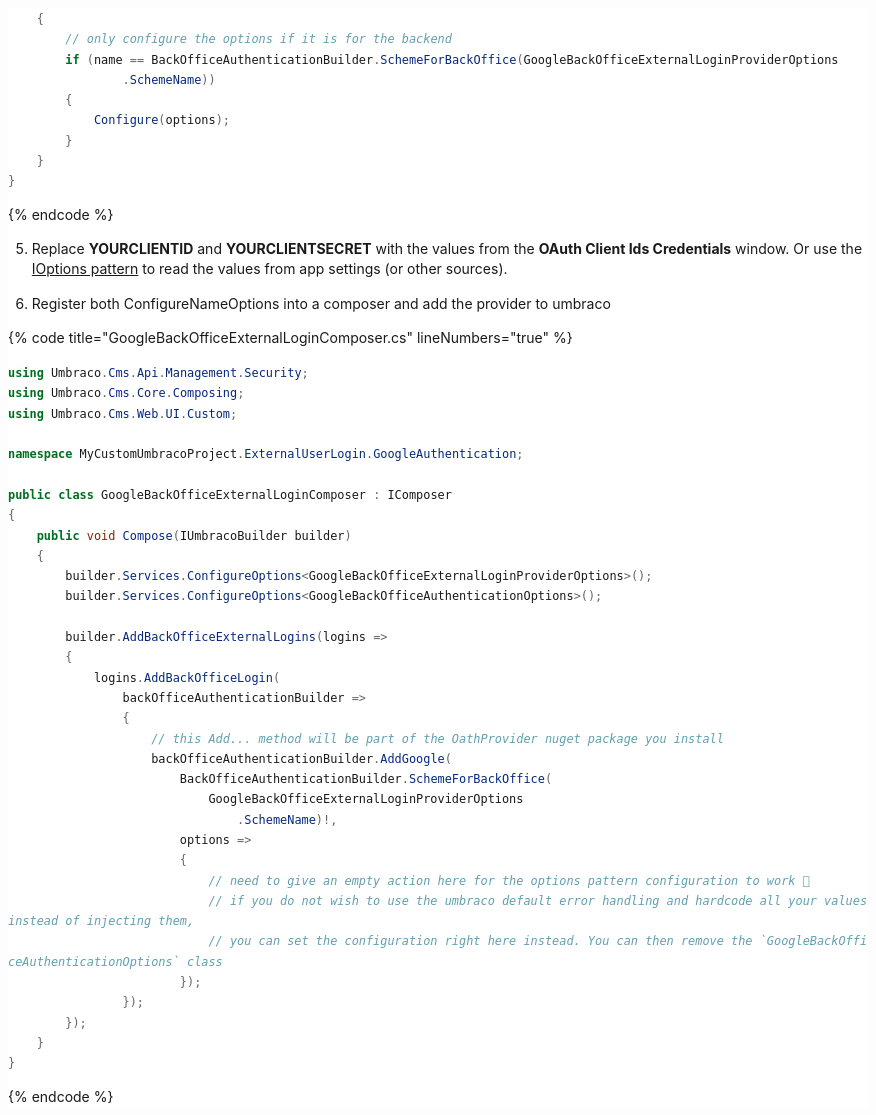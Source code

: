 ```csharp
    {
        // only configure the options if it is for the backend
        if (name == BackOfficeAuthenticationBuilder.SchemeForBackOffice(GoogleBackOfficeExternalLoginProviderOptions
                .SchemeName))
        {
            Configure(options);
        }
    }
}

```
{% endcode %}

5. Replace **YOURCLIENTID** and **YOURCLIENTSECRET** with the values from the **OAuth Client Ids Credentials** window. Or use the [IOptions pattern](https://learn.microsoft.com/en-us/aspnet/core/fundamentals/configuration/options) to read the values from app settings (or other sources).

6. Register both ConfigureNameOptions into a composer and add the provider to umbraco

{% code title="GoogleBackOfficeExternalLoginComposer.cs" lineNumbers="true" %}
```csharp
using Umbraco.Cms.Api.Management.Security;
using Umbraco.Cms.Core.Composing;
using Umbraco.Cms.Web.UI.Custom;

namespace MyCustomUmbracoProject.ExternalUserLogin.GoogleAuthentication;

public class GoogleBackOfficeExternalLoginComposer : IComposer
{
    public void Compose(IUmbracoBuilder builder)
    {
        builder.Services.ConfigureOptions<GoogleBackOfficeExternalLoginProviderOptions>();
        builder.Services.ConfigureOptions<GoogleBackOfficeAuthenticationOptions>();

        builder.AddBackOfficeExternalLogins(logins =>
        {
            logins.AddBackOfficeLogin(
                backOfficeAuthenticationBuilder =>
                {
                    // this Add... method will be part of the OathProvider nuget package you install
                    backOfficeAuthenticationBuilder.AddGoogle(
                        BackOfficeAuthenticationBuilder.SchemeForBackOffice(
                            GoogleBackOfficeExternalLoginProviderOptions
                                .SchemeName)!,
                        options =>
                        {
                            // need to give an empty action here for the options pattern configuration to work 🤷
                            // if you do not wish to use the umbraco default error handling and hardcode all your values instead of injecting them,
                            // you can set the configuration right here instead. You can then remove the `GoogleBackOfficeAuthenticationOptions` class
                        });
                });
        });
    }
}
```
{% endcode %}
